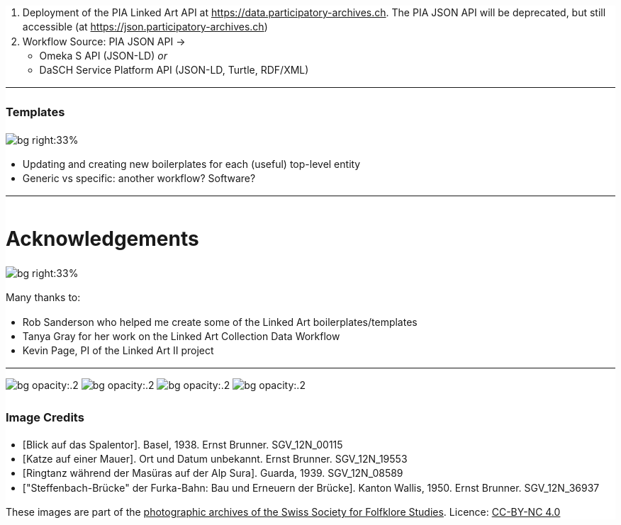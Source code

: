 1. Deployment of the PIA Linked Art API at https://data.participatory-archives.ch. The PIA JSON API will be deprecated, but still accessible (at https://json.participatory-archives.ch)
2. Workflow Source: PIA JSON API → 
    - Omeka S API (JSON-LD) *or* 
    - DaSCH Service Platform API (JSON-LD, Turtle, RDF/XML)

---

### Templates 
![bg right:33%](https://sipi.participatory-archives.ch/SGV_12/SGV_12N_36937.jp2/full/max/0/default.jpg)

- Updating and creating new boilerplates for each (useful) top-level entity
- Generic vs specific: another workflow? Software?

---

# Acknowledgements
![bg right:33%](https://sipi.participatory-archives.ch/SGV_12/SGV_12N_36937.jp2/full/max/0/default.jpg)

Many thanks to:

- Rob Sanderson who helped me create some of the Linked Art boilerplates/templates
- Tanya Gray for her work on the Linked Art Collection Data Workflow
- Kevin Page, PI of the Linked Art II project

---



![bg opacity:.2](https://sipi.participatory-archives.ch/SGV_12/SGV_12N_00115.jp2/full/max/0/default.jpg)
![bg opacity:.2](https://sipi.participatory-archives.ch/SGV_12/SGV_12N_19553.jp2/full/max/0/default.jpg)
![bg opacity:.2](https://sipi.participatory-archives.ch/SGV_12/SGV_12N_08589.jp2/full/max/0/default.jpg)
![bg opacity:.2](https://sipi.participatory-archives.ch/SGV_12/SGV_12N_36937.jp2/full/max/0/default.jpg)

### Image Credits
- [Blick auf das Spalentor]. Basel, 1938. Ernst Brunner. SGV_12N_00115 
- [Katze auf einer Mauer]. Ort und Datum unbekannt. Ernst Brunner. SGV_12N_19553
- [Ringtanz während der Masüras auf der Alp Sura]. Guarda, 1939. SGV_12N_08589
- ["Steffenbach-Brücke" der Furka-Bahn: Bau und Erneuern der Brücke]. Kanton Wallis, 1950. Ernst Brunner. SGV_12N_36937

These images are part of the [photographic archives of the Swiss Society for Folfklore Studies](https://archiv.sgv-sstp.ch/). Licence: [CC-BY-NC 4.0](https://creativecommons.org/licenses/by-nc/4.0/legalcode)

